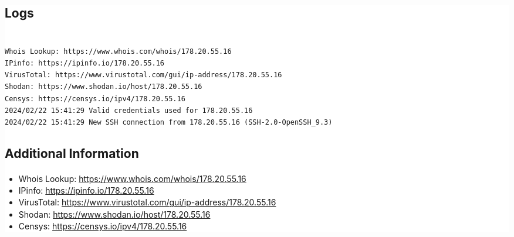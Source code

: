 

## Logs
```

Whois Lookup: https://www.whois.com/whois/178.20.55.16
IPinfo: https://ipinfo.io/178.20.55.16
VirusTotal: https://www.virustotal.com/gui/ip-address/178.20.55.16
Shodan: https://www.shodan.io/host/178.20.55.16
Censys: https://censys.io/ipv4/178.20.55.16
2024/02/22 15:41:29 Valid credentials used for 178.20.55.16
2024/02/22 15:41:29 New SSH connection from 178.20.55.16 (SSH-2.0-OpenSSH_9.3)

```
## Additional Information
- Whois Lookup: https://www.whois.com/whois/178.20.55.16
- IPinfo: https://ipinfo.io/178.20.55.16
- VirusTotal: https://www.virustotal.com/gui/ip-address/178.20.55.16
- Shodan: https://www.shodan.io/host/178.20.55.16
- Censys: https://censys.io/ipv4/178.20.55.16

